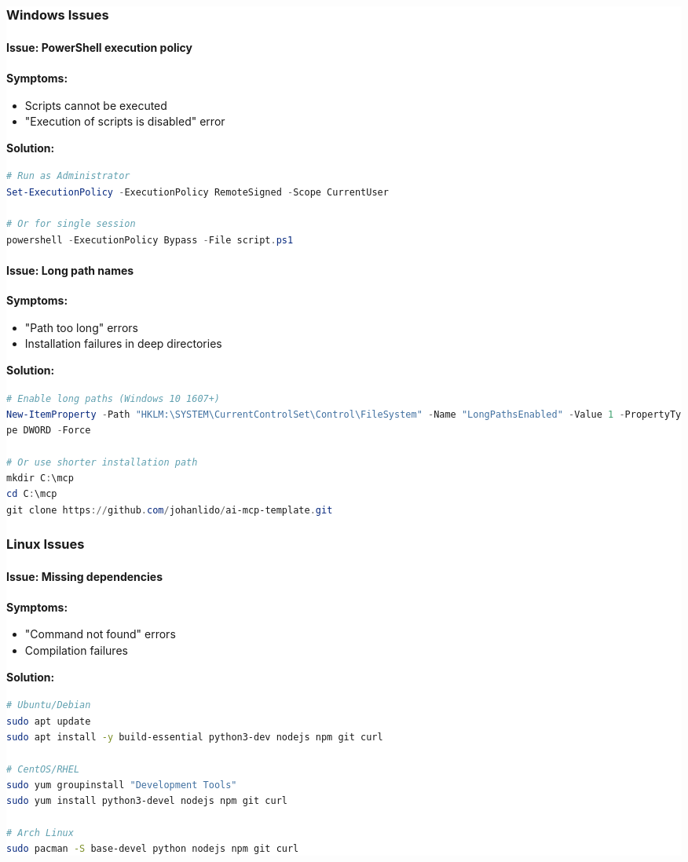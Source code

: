 ### Windows Issues

#### Issue: PowerShell execution policy
**Symptoms:**
- Scripts cannot be executed
- "Execution of scripts is disabled" error

**Solution:**
```powershell
# Run as Administrator
Set-ExecutionPolicy -ExecutionPolicy RemoteSigned -Scope CurrentUser

# Or for single session
powershell -ExecutionPolicy Bypass -File script.ps1
```

#### Issue: Long path names
**Symptoms:**
- "Path too long" errors
- Installation failures in deep directories

**Solution:**
```powershell
# Enable long paths (Windows 10 1607+)
New-ItemProperty -Path "HKLM:\SYSTEM\CurrentControlSet\Control\FileSystem" -Name "LongPathsEnabled" -Value 1 -PropertyType DWORD -Force

# Or use shorter installation path
mkdir C:\mcp
cd C:\mcp
git clone https://github.com/johanlido/ai-mcp-template.git
```

### Linux Issues

#### Issue: Missing dependencies
**Symptoms:**
- "Command not found" errors
- Compilation failures

**Solution:**
```bash
# Ubuntu/Debian
sudo apt update
sudo apt install -y build-essential python3-dev nodejs npm git curl

# CentOS/RHEL
sudo yum groupinstall "Development Tools"
sudo yum install python3-devel nodejs npm git curl

# Arch Linux
sudo pacman -S base-devel python nodejs npm git curl
```
